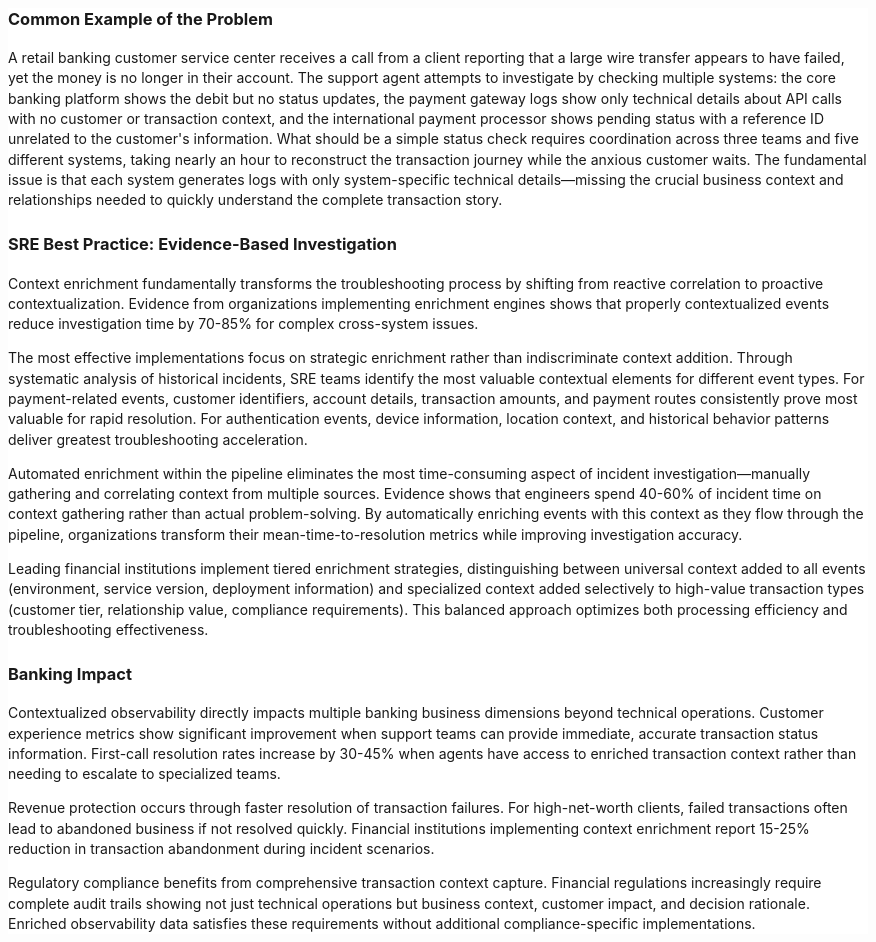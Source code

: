 ### Common Example of the Problem

A retail banking customer service center receives a call from a client reporting that a large wire transfer appears to have failed, yet the money is no longer in their account. The support agent attempts to investigate by checking multiple systems: the core banking platform shows the debit but no status updates, the payment gateway logs show only technical details about API calls with no customer or transaction context, and the international payment processor shows pending status with a reference ID unrelated to the customer's information. What should be a simple status check requires coordination across three teams and five different systems, taking nearly an hour to reconstruct the transaction journey while the anxious customer waits. The fundamental issue is that each system generates logs with only system-specific technical details—missing the crucial business context and relationships needed to quickly understand the complete transaction story.

### SRE Best Practice: Evidence-Based Investigation

Context enrichment fundamentally transforms the troubleshooting process by shifting from reactive correlation to proactive contextualization. Evidence from organizations implementing enrichment engines shows that properly contextualized events reduce investigation time by 70-85% for complex cross-system issues.

The most effective implementations focus on strategic enrichment rather than indiscriminate context addition. Through systematic analysis of historical incidents, SRE teams identify the most valuable contextual elements for different event types. For payment-related events, customer identifiers, account details, transaction amounts, and payment routes consistently prove most valuable for rapid resolution. For authentication events, device information, location context, and historical behavior patterns deliver greatest troubleshooting acceleration.

Automated enrichment within the pipeline eliminates the most time-consuming aspect of incident investigation—manually gathering and correlating context from multiple sources. Evidence shows that engineers spend 40-60% of incident time on context gathering rather than actual problem-solving. By automatically enriching events with this context as they flow through the pipeline, organizations transform their mean-time-to-resolution metrics while improving investigation accuracy.

Leading financial institutions implement tiered enrichment strategies, distinguishing between universal context added to all events (environment, service version, deployment information) and specialized context added selectively to high-value transaction types (customer tier, relationship value, compliance requirements). This balanced approach optimizes both processing efficiency and troubleshooting effectiveness.

### Banking Impact

Contextualized observability directly impacts multiple banking business dimensions beyond technical operations. Customer experience metrics show significant improvement when support teams can provide immediate, accurate transaction status information. First-call resolution rates increase by 30-45% when agents have access to enriched transaction context rather than needing to escalate to specialized teams.

Revenue protection occurs through faster resolution of transaction failures. For high-net-worth clients, failed transactions often lead to abandoned business if not resolved quickly. Financial institutions implementing context enrichment report 15-25% reduction in transaction abandonment during incident scenarios.

Regulatory compliance benefits from comprehensive transaction context capture. Financial regulations increasingly require complete audit trails showing not just technical operations but business context, customer impact, and decision rationale. Enriched observability data satisfies these requirements without additional compliance-specific implementations.
